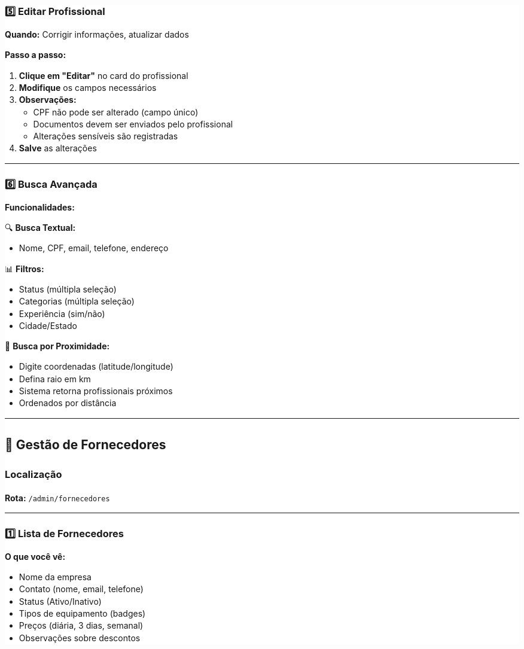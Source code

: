
### 5️⃣ Editar Profissional

**Quando:** Corrigir informações, atualizar dados

**Passo a passo:**

1. **Clique em "Editar"** no card do profissional
2. **Modifique** os campos necessários
3. **Observações:**
   - CPF não pode ser alterado (campo único)
   - Documentos devem ser enviados pelo profissional
   - Alterações sensíveis são registradas
4. **Salve** as alterações

---

### 6️⃣ Busca Avançada

**Funcionalidades:**

🔍 **Busca Textual:**
- Nome, CPF, email, telefone, endereço

📊 **Filtros:**
- Status (múltipla seleção)
- Categorias (múltipla seleção)
- Experiência (sim/não)
- Cidade/Estado

📍 **Busca por Proximidade:**
- Digite coordenadas (latitude/longitude)
- Defina raio em km
- Sistema retorna profissionais próximos
- Ordenados por distância

---

## 🏢 Gestão de Fornecedores

### Localização
**Rota:** `/admin/fornecedores`

---

### 1️⃣ Lista de Fornecedores

**O que você vê:**
- Nome da empresa
- Contato (nome, email, telefone)
- Status (Ativo/Inativo)
- Tipos de equipamento (badges)
- Preços (diária, 3 dias, semanal)
- Observações sobre descontos

